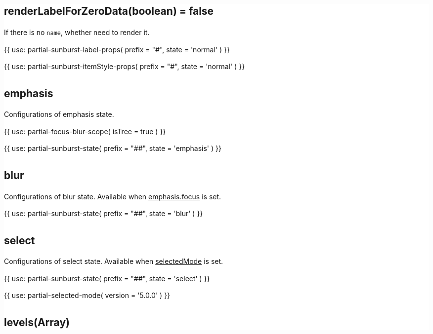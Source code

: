 ## renderLabelForZeroData(boolean) = false

<ExampleUIControlBoolean />

If there is no `name`, whether need to render it.

{{ use: partial-sunburst-label-props(
    prefix = "#",
    state = 'normal'
) }}

{{ use: partial-sunburst-itemStyle-props(
    prefix = "#",
    state = 'normal'
) }}

## emphasis

Configurations of emphasis state.

{{ use: partial-focus-blur-scope(
    isTree = true
) }}

{{ use: partial-sunburst-state(
    prefix = "##",
    state = 'emphasis'
) }}

## blur

Configurations of blur state. Available when [emphasis.focus](~series-sunburst.emphasis.focus) is set.

{{ use: partial-sunburst-state(
    prefix = "##",
    state = 'blur'
) }}

## select

Configurations of select state. Available when [selectedMode](~series-sunburst.selectedMode) is set.

{{ use: partial-sunburst-state(
    prefix = "##",
    state = 'select'
) }}

{{ use: partial-selected-mode(
    version = '5.0.0'
) }}

## levels(Array)

